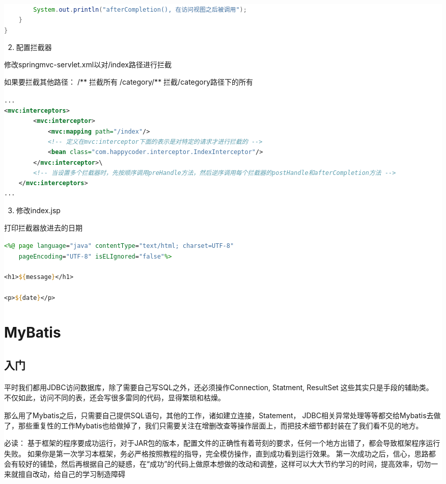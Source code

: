 ```java
        System.out.println("afterCompletion(), 在访问视图之后被调用");
    }
}

```

2. 配置拦截器

  修改springmvc-servlet.xml以对/index路径进行拦截

如果要拦截其他路径：
/** 拦截所有
/category/** 拦截/category路径下的所有  

```xml
...
<mvc:interceptors>
        <mvc:interceptor>
            <mvc:mapping path="/index"/>
            <!-- 定义在mvc:interceptor下面的表示是对特定的请求才进行拦截的 -->
            <bean class="com.happycoder.interceptor.IndexInterceptor"/>
        </mvc:interceptor>\
        <!-- 当设置多个拦截器时，先按顺序调用preHandle方法，然后逆序调用每个拦截器的postHandle和afterCompletion方法 -->
    </mvc:interceptors>
...
```

3. 修改index.jsp

打印拦截器放进去的日期

```jsp
<%@ page language="java" contentType="text/html; charset=UTF-8"
    pageEncoding="UTF-8" isELIgnored="false"%>
 
<h1>${message}</h1>
 
<p>${date}</p>
```

# MyBatis

## 入门

  平时我们都用JDBC访问数据库，除了需要自己写SQL之外，还必须操作Connection, Statment, ResultSet 这些其实只是手段的辅助类。 不仅如此，访问不同的表，还会写很多雷同的代码，显得繁琐和枯燥。 

那么用了Mybatis之后，只需要自己提供SQL语句，其他的工作，诸如建立连接，Statement， JDBC相关异常处理等等都交给Mybatis去做了，那些重复性的工作Mybatis也给做掉了，我们只需要关注在增删改查等操作层面上，而把技术细节都封装在了我们看不见的地方。 

必读： 基于框架的程序要成功运行，对于JAR包的版本，配置文件的正确性有着苛刻的要求，任何一个地方出错了，都会导致框架程序运行失败。 如果你是第一次学习本框架，务必严格按照教程的指导，完全模仿操作，直到成功看到运行效果。 第一次成功之后，信心，思路都会有较好的铺垫，然后再根据自己的疑惑，在“成功”的代码上做原本想做的改动和调整，这样可以大大节约学习的时间，提高效率，切勿一来就擅自改动，给自己的学习制造障碍  
